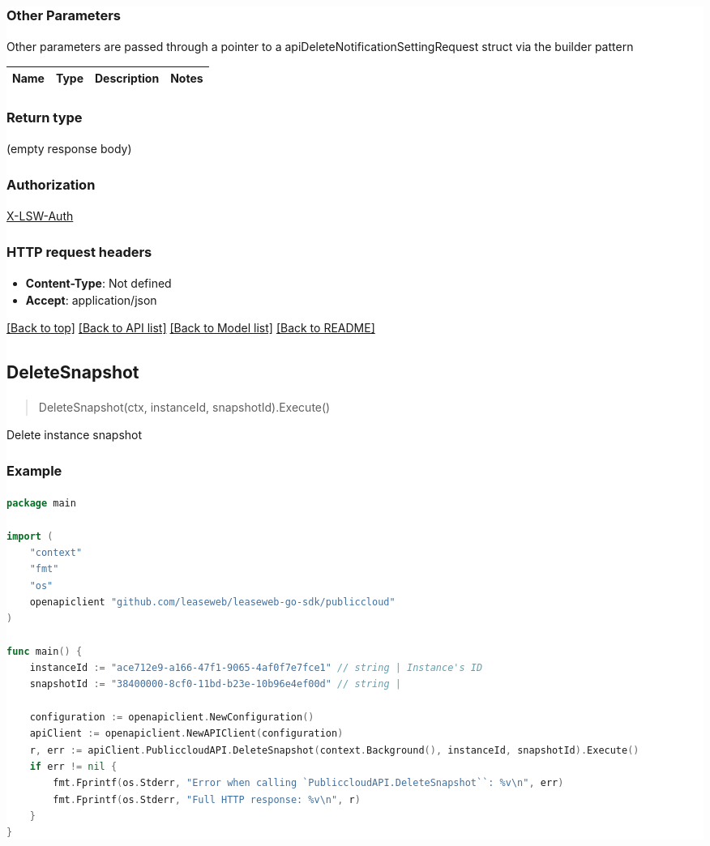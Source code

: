 ### Other Parameters

Other parameters are passed through a pointer to a apiDeleteNotificationSettingRequest struct via the builder pattern


Name | Type | Description  | Notes
------------- | ------------- | ------------- | -------------



### Return type

 (empty response body)

### Authorization

[X-LSW-Auth](../README.md#X-LSW-Auth)

### HTTP request headers

- **Content-Type**: Not defined
- **Accept**: application/json

[[Back to top]](#) [[Back to API list]](../README.md#documentation-for-api-endpoints)
[[Back to Model list]](../README.md#documentation-for-models)
[[Back to README]](../README.md)


## DeleteSnapshot

> DeleteSnapshot(ctx, instanceId, snapshotId).Execute()

Delete instance snapshot

### Example

```go
package main

import (
	"context"
	"fmt"
	"os"
	openapiclient "github.com/leaseweb/leaseweb-go-sdk/publiccloud"
)

func main() {
	instanceId := "ace712e9-a166-47f1-9065-4af0f7e7fce1" // string | Instance's ID
	snapshotId := "38400000-8cf0-11bd-b23e-10b96e4ef00d" // string | 

	configuration := openapiclient.NewConfiguration()
	apiClient := openapiclient.NewAPIClient(configuration)
	r, err := apiClient.PubliccloudAPI.DeleteSnapshot(context.Background(), instanceId, snapshotId).Execute()
	if err != nil {
		fmt.Fprintf(os.Stderr, "Error when calling `PubliccloudAPI.DeleteSnapshot``: %v\n", err)
		fmt.Fprintf(os.Stderr, "Full HTTP response: %v\n", r)
	}
}
```
